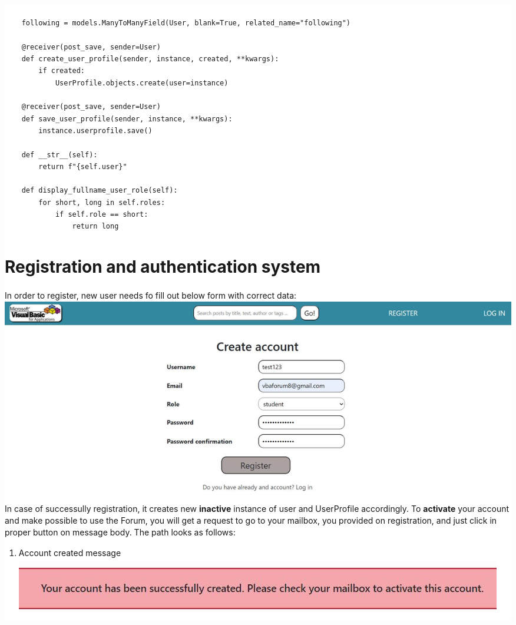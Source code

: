 ```
    
    following = models.ManyToManyField(User, blank=True, related_name="following")

    @receiver(post_save, sender=User)
    def create_user_profile(sender, instance, created, **kwargs):
        if created:
            UserProfile.objects.create(user=instance)

    @receiver(post_save, sender=User)
    def save_user_profile(sender, instance, **kwargs):
        instance.userprofile.save()

    def __str__(self):
        return f"{self.user}"
    
    def display_fullname_user_role(self):
        for short, long in self.roles:
            if self.role == short:
                return long
```
# **Registration and authentication system**
In order to register, new user needs fo fill out below form with correct data:
![Registration form](readme_images/registration.JPG)
In case of successully registration, it creates new **inactive** instance of user and UserProfile accordingly. To **activate** your account and make possible to use the Forum, you will get a request to go to your mailbox, you provided on registration, and just click in proper button on message body.
The path looks as follows:

1. Account created message
![Account created message](readme_images/accountcreated.JPG)
